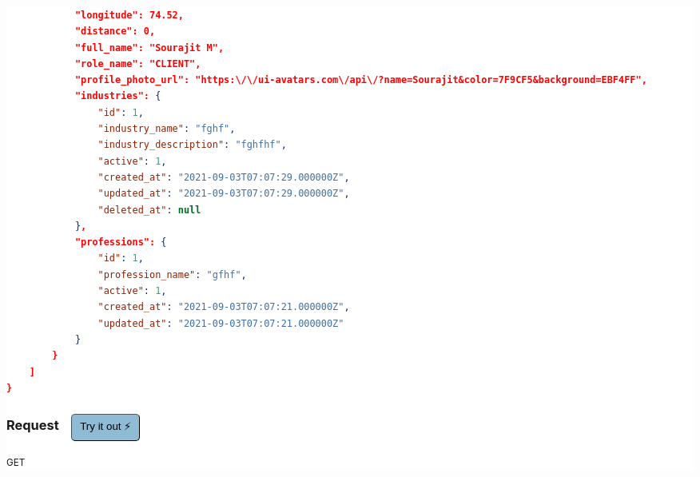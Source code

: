 ```json
            "longitude": 74.52,
            "distance": 0,
            "full_name": "Sourajit M",
            "role_name": "CLIENT",
            "profile_photo_url": "https:\/\/ui-avatars.com\/api\/?name=Sourajit&color=7F9CF5&background=EBF4FF",
            "industries": {
                "id": 1,
                "industry_name": "fghf",
                "industry_description": "fghfhf",
                "active": 1,
                "created_at": "2021-09-03T07:07:29.000000Z",
                "updated_at": "2021-09-03T07:07:29.000000Z",
                "deleted_at": null
            },
            "professions": {
                "id": 1,
                "profession_name": "gfhf",
                "active": 1,
                "created_at": "2021-09-03T07:07:21.000000Z",
                "updated_at": "2021-09-03T07:07:21.000000Z"
            }
        }
    ]
}
```
<div id="execution-results-GETapi-get-user-list--industry_id---profession_id---looking_for---offering---latitude---longitude---radius-" hidden>
    <blockquote>Received response<span id="execution-response-status-GETapi-get-user-list--industry_id---profession_id---looking_for---offering---latitude---longitude---radius-"></span>:</blockquote>
    <pre class="json"><code id="execution-response-content-GETapi-get-user-list--industry_id---profession_id---looking_for---offering---latitude---longitude---radius-"></code></pre>
</div>
<div id="execution-error-GETapi-get-user-list--industry_id---profession_id---looking_for---offering---latitude---longitude---radius-" hidden>
    <blockquote>Request failed with error:</blockquote>
    <pre><code id="execution-error-message-GETapi-get-user-list--industry_id---profession_id---looking_for---offering---latitude---longitude---radius-"></code></pre>
</div>
<form id="form-GETapi-get-user-list--industry_id---profession_id---looking_for---offering---latitude---longitude---radius-" data-method="GET" data-path="api/get-user-list/{industry_id}/{profession_id}/{looking_for}/{offering}/{latitude}/{longitude}/{radius}" data-authed="0" data-hasfiles="0" data-headers='{"Content-Type":"application\/json","Accept":"application\/json"}' onsubmit="event.preventDefault(); executeTryOut('GETapi-get-user-list--industry_id---profession_id---looking_for---offering---latitude---longitude---radius-', this);">
<h3>
    Request&nbsp;&nbsp;&nbsp;
        <button type="button" style="background-color: #8fbcd4; padding: 5px 10px; border-radius: 5px; border-width: thin;" id="btn-tryout-GETapi-get-user-list--industry_id---profession_id---looking_for---offering---latitude---longitude---radius-" onclick="tryItOut('GETapi-get-user-list--industry_id---profession_id---looking_for---offering---latitude---longitude---radius-');">Try it out ⚡</button>
    <button type="button" style="background-color: #c97a7e; padding: 5px 10px; border-radius: 5px; border-width: thin;" id="btn-canceltryout-GETapi-get-user-list--industry_id---profession_id---looking_for---offering---latitude---longitude---radius-" onclick="cancelTryOut('GETapi-get-user-list--industry_id---profession_id---looking_for---offering---latitude---longitude---radius-');" hidden>Cancel</button>&nbsp;&nbsp;
    <button type="submit" style="background-color: #6ac174; padding: 5px 10px; border-radius: 5px; border-width: thin;" id="btn-executetryout-GETapi-get-user-list--industry_id---profession_id---looking_for---offering---latitude---longitude---radius-" hidden>Send Request 💥</button>
    </h3>
<p>
<small class="badge badge-green">GET</small>